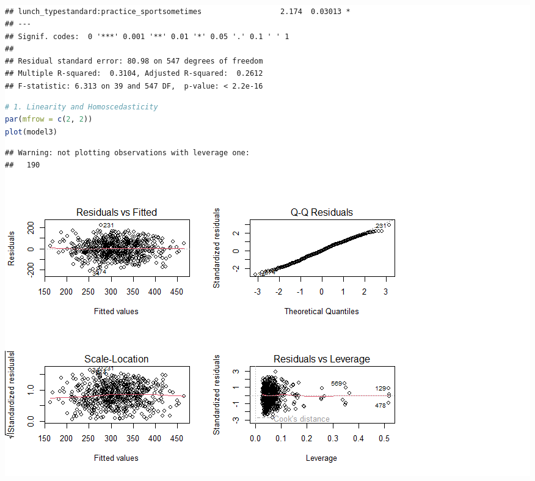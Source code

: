     ## lunch_typestandard:practice_sportsometimes                  2.174  0.03013 *  
    ## ---
    ## Signif. codes:  0 '***' 0.001 '**' 0.01 '*' 0.05 '.' 0.1 ' ' 1
    ## 
    ## Residual standard error: 80.98 on 547 degrees of freedom
    ## Multiple R-squared:  0.3104, Adjusted R-squared:  0.2612 
    ## F-statistic: 6.313 on 39 and 547 DF,  p-value: < 2.2e-16

``` r
# 1. Linearity and Homoscedasticity
par(mfrow = c(2, 2))
plot(model3)
```

    ## Warning: not plotting observations with leverage one:
    ##   190

![](P8130_Final_Reading_files/figure-gfm/unnamed-chunk-12-1.png)
